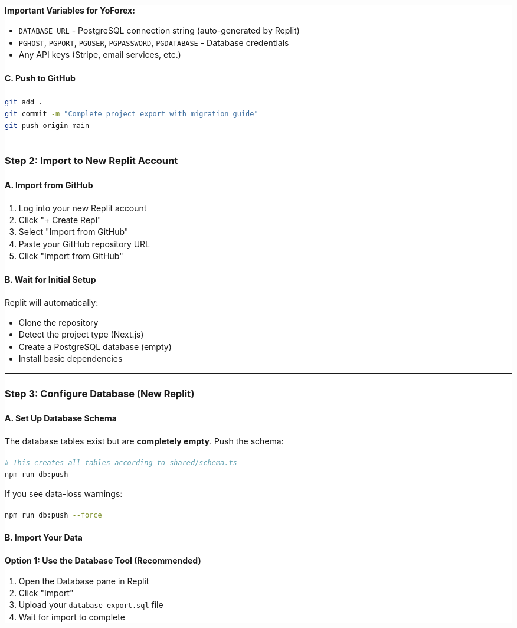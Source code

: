 **Important Variables for YoForex:**
- `DATABASE_URL` - PostgreSQL connection string (auto-generated by Replit)
- `PGHOST`, `PGPORT`, `PGUSER`, `PGPASSWORD`, `PGDATABASE` - Database credentials
- Any API keys (Stripe, email services, etc.)

#### C. Push to GitHub
```bash
git add .
git commit -m "Complete project export with migration guide"
git push origin main
```

---

### Step 2: Import to New Replit Account

#### A. Import from GitHub
1. Log into your new Replit account
2. Click "+ Create Repl"
3. Select "Import from GitHub"
4. Paste your GitHub repository URL
5. Click "Import from GitHub"

#### B. Wait for Initial Setup
Replit will automatically:
- Clone the repository
- Detect the project type (Next.js)
- Create a PostgreSQL database (empty)
- Install basic dependencies

---

### Step 3: Configure Database (New Replit)

#### A. Set Up Database Schema
The database tables exist but are **completely empty**. Push the schema:

```bash
# This creates all tables according to shared/schema.ts
npm run db:push
```

If you see data-loss warnings:
```bash
npm run db:push --force
```

#### B. Import Your Data

**Option 1: Use the Database Tool (Recommended)**
1. Open the Database pane in Replit
2. Click "Import"
3. Upload your `database-export.sql` file
4. Wait for import to complete
